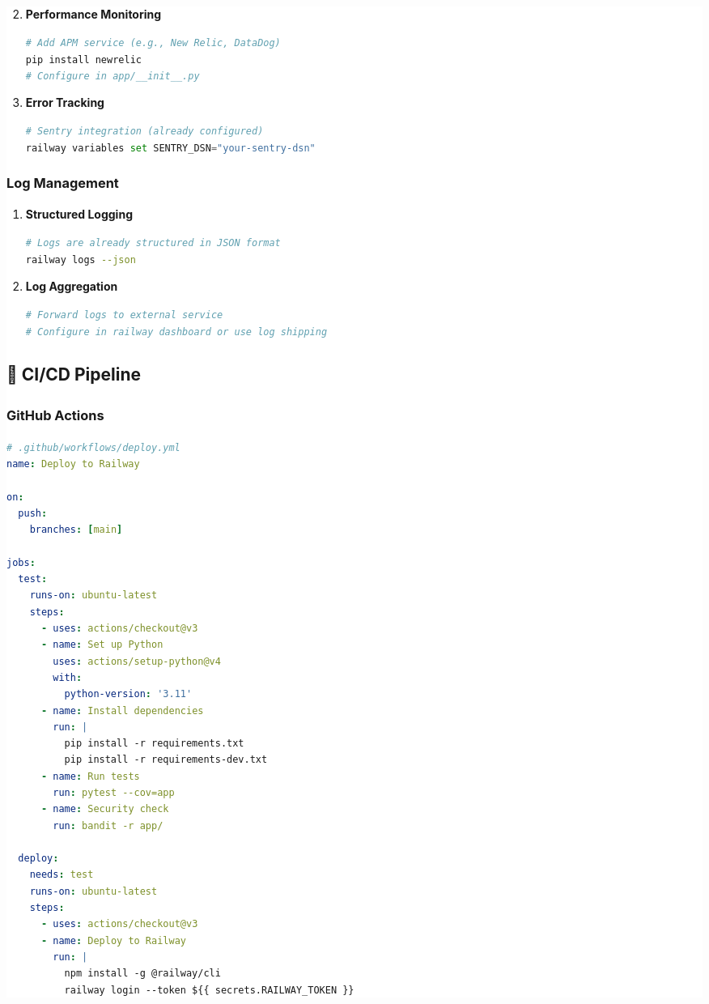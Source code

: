 2. **Performance Monitoring**
   ```python
   # Add APM service (e.g., New Relic, DataDog)
   pip install newrelic
   # Configure in app/__init__.py
   ```

3. **Error Tracking**
   ```python
   # Sentry integration (already configured)
   railway variables set SENTRY_DSN="your-sentry-dsn"
   ```

### Log Management

1. **Structured Logging**
   ```bash
   # Logs are already structured in JSON format
   railway logs --json
   ```

2. **Log Aggregation**
   ```bash
   # Forward logs to external service
   # Configure in railway dashboard or use log shipping
   ```

## 🔄 CI/CD Pipeline

### GitHub Actions

```yaml
# .github/workflows/deploy.yml
name: Deploy to Railway

on:
  push:
    branches: [main]

jobs:
  test:
    runs-on: ubuntu-latest
    steps:
      - uses: actions/checkout@v3
      - name: Set up Python
        uses: actions/setup-python@v4
        with:
          python-version: '3.11'
      - name: Install dependencies
        run: |
          pip install -r requirements.txt
          pip install -r requirements-dev.txt
      - name: Run tests
        run: pytest --cov=app
      - name: Security check
        run: bandit -r app/

  deploy:
    needs: test
    runs-on: ubuntu-latest
    steps:
      - uses: actions/checkout@v3
      - name: Deploy to Railway
        run: |
          npm install -g @railway/cli
          railway login --token ${{ secrets.RAILWAY_TOKEN }}
```